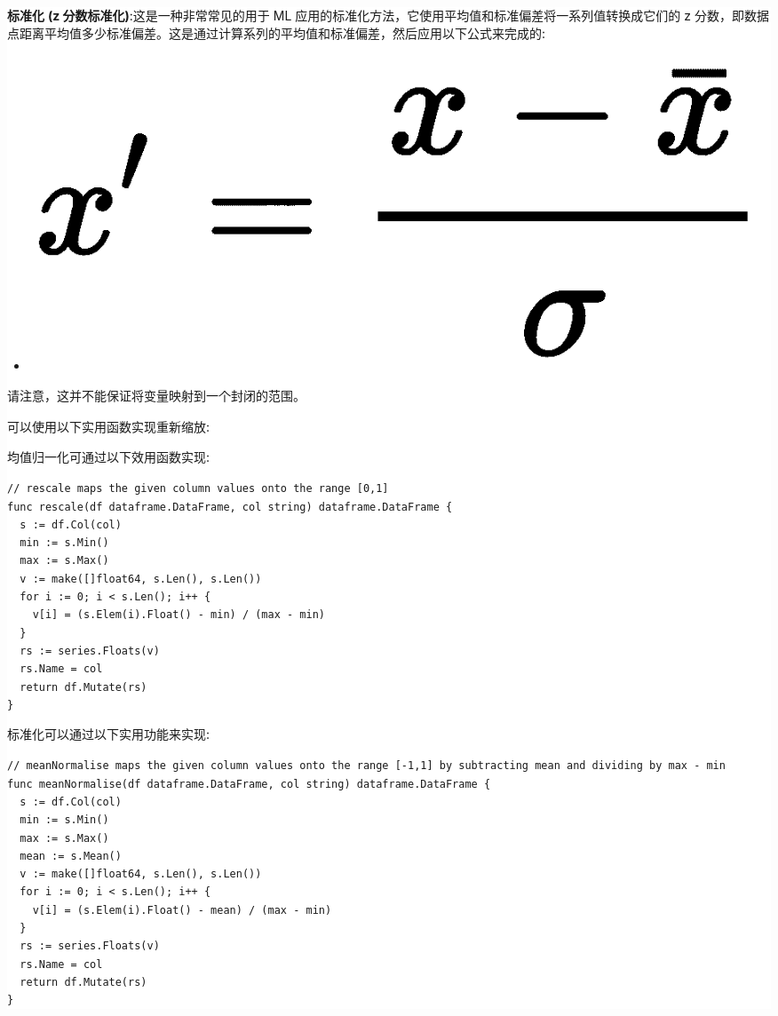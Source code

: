 **标准化** **(z 分数标准化)**:这是一种非常常见的用于 ML 应用的标准化方法，它使用平均值和标准偏差将一系列值转换成它们的 z 分数，即数据点距离平均值多少标准偏差。这是通过计算系列的平均值和标准偏差，然后应用以下公式来完成的:

*   ![](img/6e6e18c2-e0bd-427e-853a-3a88497825f3.png)

请注意，这并不能保证将变量映射到一个封闭的范围。

可以使用以下实用函数实现重新缩放:

均值归一化可通过以下效用函数实现:

```
// rescale maps the given column values onto the range [0,1]
func rescale(df dataframe.DataFrame, col string) dataframe.DataFrame {
  s := df.Col(col)
  min := s.Min()
  max := s.Max()
  v := make([]float64, s.Len(), s.Len())
  for i := 0; i < s.Len(); i++ {
    v[i] = (s.Elem(i).Float() - min) / (max - min)
  }
  rs := series.Floats(v)
  rs.Name = col
  return df.Mutate(rs)
}
```

标准化可以通过以下实用功能来实现:

```
// meanNormalise maps the given column values onto the range [-1,1] by subtracting mean and dividing by max - min
func meanNormalise(df dataframe.DataFrame, col string) dataframe.DataFrame {
  s := df.Col(col)
  min := s.Min()
  max := s.Max()
  mean := s.Mean()
  v := make([]float64, s.Len(), s.Len())
  for i := 0; i < s.Len(); i++ {
    v[i] = (s.Elem(i).Float() - mean) / (max - min)
  }
  rs := series.Floats(v)
  rs.Name = col
  return df.Mutate(rs)
}
```
